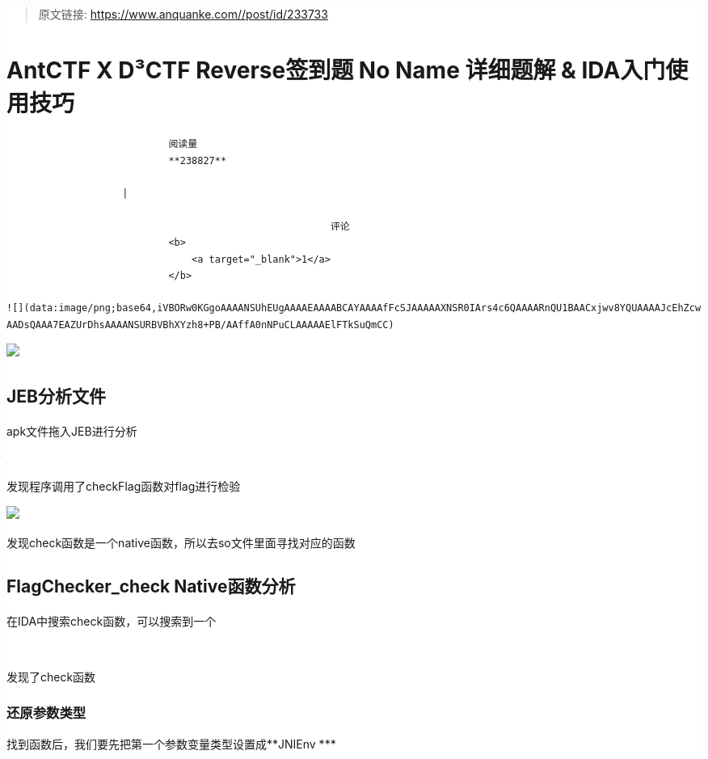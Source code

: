 > 原文链接: https://www.anquanke.com//post/id/233733 


# AntCTF X D³CTF Reverse签到题 No Name 详细题解 &amp; IDA入门使用技巧


                                阅读量   
                                **238827**
                            
                        |
                        
                                                            评论
                                <b>
                                    <a target="_blank">1</a>
                                </b>
                                                                                                                                    ![](data:image/png;base64,iVBORw0KGgoAAAANSUhEUgAAAAEAAAABCAYAAAAfFcSJAAAAAXNSR0IArs4c6QAAAARnQU1BAACxjwv8YQUAAAAJcEhZcwAADsQAAA7EAZUrDhsAAAANSURBVBhXYzh8+PB/AAffA0nNPuCLAAAAAElFTkSuQmCC)
                                                                                            



[![](https://p5.ssl.qhimg.com/t012f1a72d34f7f3e6d.jpg)](https://p5.ssl.qhimg.com/t012f1a72d34f7f3e6d.jpg)



## JEB分析文件

apk文件拖入JEB进行分析

[![](data:image/png;base64,iVBORw0KGgoAAAANSUhEUgAAAAEAAAABCAYAAAAfFcSJAAAAAXNSR0IArs4c6QAAAARnQU1BAACxjwv8YQUAAAAJcEhZcwAADsQAAA7EAZUrDhsAAAANSURBVBhXYzh8+PB/AAffA0nNPuCLAAAAAElFTkSuQmCC)](https://p4.ssl.qhimg.com/t015f4672078dc4d43f.png)

发现程序调用了checkFlag函数对flag进行检验

[![](https://p2.ssl.qhimg.com/t01cc4f1d51f46f2224.png)](https://p2.ssl.qhimg.com/t01cc4f1d51f46f2224.png)

发现check函数是一个native函数，所以去so文件里面寻找对应的函数



## FlagChecker_check Native函数分析

在IDA中搜索check函数，可以搜索到一个

[![](data:image/png;base64,iVBORw0KGgoAAAANSUhEUgAAAAEAAAABCAYAAAAfFcSJAAAAAXNSR0IArs4c6QAAAARnQU1BAACxjwv8YQUAAAAJcEhZcwAADsQAAA7EAZUrDhsAAAANSURBVBhXYzh8+PB/AAffA0nNPuCLAAAAAElFTkSuQmCC)](https://p2.ssl.qhimg.com/t0113cc32d1c5a1e259.png)

发现了check函数

### <a class="reference-link" name="%E8%BF%98%E5%8E%9F%E5%8F%82%E6%95%B0%E7%B1%BB%E5%9E%8B"></a>还原参数类型

找到函数后，我们要先把第一个参数变量类型设置成**JNIEnv ***
